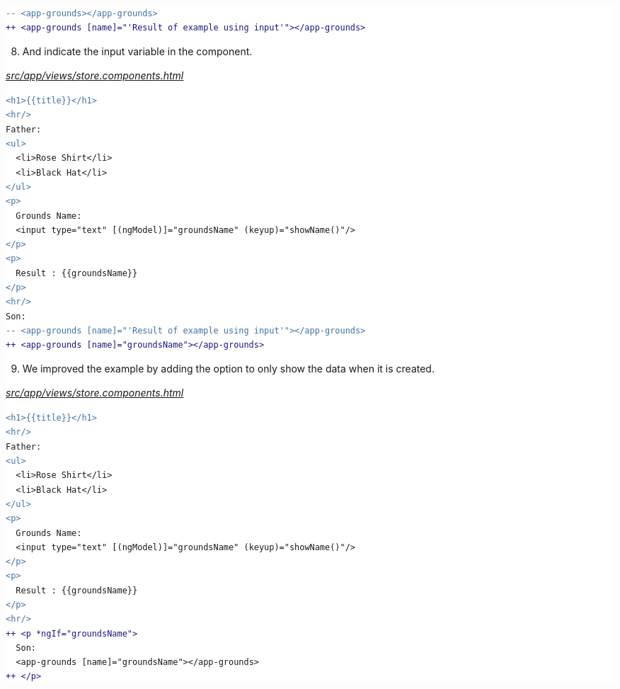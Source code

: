 ```diff
-- <app-grounds></app-grounds>
++ <app-grounds [name]="'Result of example using input'"></app-grounds>
```

8. And indicate the input variable in the component.

_[src/app/views/store.components.html](./src/app/views/store.components.html)_
```diff
<h1>{{title}}</h1>
<hr/>
Father:
<ul>
  <li>Rose Shirt</li>
  <li>Black Hat</li>
</ul>
<p>
  Grounds Name: 
  <input type="text" [(ngModel)]="groundsName" (keyup)="showName()"/>
</p>
<p>
  Result : {{groundsName}}
</p>
<hr/>
Son:
-- <app-grounds [name]="'Result of example using input'"></app-grounds>
++ <app-grounds [name]="groundsName"></app-grounds>
```

9. We improved the example by adding the option to only show the data when it is created.

_[src/app/views/store.components.html](./src/app/views/store.components.html)_
```diff
<h1>{{title}}</h1>
<hr/>
Father:
<ul>
  <li>Rose Shirt</li>
  <li>Black Hat</li>
</ul>
<p>
  Grounds Name: 
  <input type="text" [(ngModel)]="groundsName" (keyup)="showName()"/>
</p>
<p>
  Result : {{groundsName}}
</p>
<hr/>
++ <p *ngIf="groundsName">
  Son:
  <app-grounds [name]="groundsName"></app-grounds>
++ </p>
```
